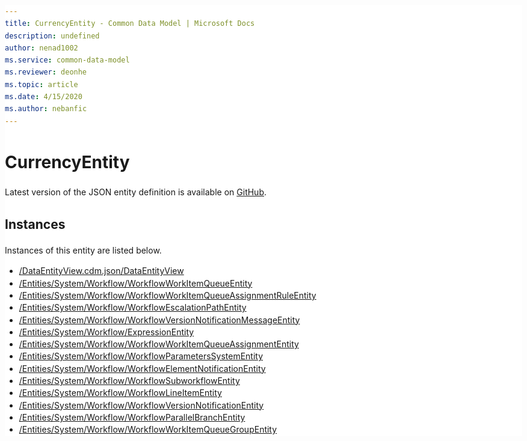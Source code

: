 ```yaml
---
title: CurrencyEntity - Common Data Model | Microsoft Docs
description: undefined
author: nenad1002
ms.service: common-data-model
ms.reviewer: deonhe
ms.topic: article
ms.date: 4/15/2020
ms.author: nebanfic
---
```


# CurrencyEntity

  
 Latest version of the JSON entity definition is available on <a href="https://github.com/Microsoft/CDM/tree/master/schemaDocuments/core/erp/Entities/System/SystemAdministration/CurrencyEntity.cdm.json" target="_blank">GitHub</a>.  

## Instances

Instances of this entity are listed below.  

- [/DataEntityView.cdm.json/DataEntityView](../../../DataEntityView.md "/core/erp/DataEntityView.cdm.json/DataEntityView")  
- [/Entities/System/Workflow/WorkflowWorkItemQueueEntity](../Workflow/WorkflowWorkItemQueueEntity.md "/core/erp/Entities/System/Workflow/WorkflowWorkItemQueueEntity.cdm.json/WorkflowWorkItemQueueEntity")  
- [/Entities/System/Workflow/WorkflowWorkItemQueueAssignmentRuleEntity](../Workflow/WorkflowWorkItemQueueAssignmentRuleEntity.md "/core/erp/Entities/System/Workflow/WorkflowWorkItemQueueAssignmentRuleEntity.cdm.json/WorkflowWorkItemQueueAssignmentRuleEntity")  
- [/Entities/System/Workflow/WorkflowEscalationPathEntity](../Workflow/WorkflowEscalationPathEntity.md "/core/erp/Entities/System/Workflow/WorkflowEscalationPathEntity.cdm.json/WorkflowEscalationPathEntity")  
- [/Entities/System/Workflow/WorkflowVersionNotificationMessageEntity](../Workflow/WorkflowVersionNotificationMessageEntity.md "/core/erp/Entities/System/Workflow/WorkflowVersionNotificationMessageEntity.cdm.json/WorkflowVersionNotificationMessageEntity")  
- [/Entities/System/Workflow/ExpressionEntity](../Workflow/ExpressionEntity.md "/core/erp/Entities/System/Workflow/ExpressionEntity.cdm.json/ExpressionEntity")  
- [/Entities/System/Workflow/WorkflowWorkItemQueueAssignmentEntity](../Workflow/WorkflowWorkItemQueueAssignmentEntity.md "/core/erp/Entities/System/Workflow/WorkflowWorkItemQueueAssignmentEntity.cdm.json/WorkflowWorkItemQueueAssignmentEntity")  
- [/Entities/System/Workflow/WorkflowParametersSystemEntity](../Workflow/WorkflowParametersSystemEntity.md "/core/erp/Entities/System/Workflow/WorkflowParametersSystemEntity.cdm.json/WorkflowParametersSystemEntity")  
- [/Entities/System/Workflow/WorkflowElementNotificationEntity](../Workflow/WorkflowElementNotificationEntity.md "/core/erp/Entities/System/Workflow/WorkflowElementNotificationEntity.cdm.json/WorkflowElementNotificationEntity")  
- [/Entities/System/Workflow/WorkflowSubworkflowEntity](../Workflow/WorkflowSubworkflowEntity.md "/core/erp/Entities/System/Workflow/WorkflowSubworkflowEntity.cdm.json/WorkflowSubworkflowEntity")  
- [/Entities/System/Workflow/WorkflowLineItemEntity](../Workflow/WorkflowLineItemEntity.md "/core/erp/Entities/System/Workflow/WorkflowLineItemEntity.cdm.json/WorkflowLineItemEntity")  
- [/Entities/System/Workflow/WorkflowVersionNotificationEntity](../Workflow/WorkflowVersionNotificationEntity.md "/core/erp/Entities/System/Workflow/WorkflowVersionNotificationEntity.cdm.json/WorkflowVersionNotificationEntity")  
- [/Entities/System/Workflow/WorkflowParallelBranchEntity](../Workflow/WorkflowParallelBranchEntity.md "/core/erp/Entities/System/Workflow/WorkflowParallelBranchEntity.cdm.json/WorkflowParallelBranchEntity")  
- [/Entities/System/Workflow/WorkflowWorkItemQueueGroupEntity](../Workflow/WorkflowWorkItemQueueGroupEntity.md "/core/erp/Entities/System/Workflow/WorkflowWorkItemQueueGroupEntity.cdm.json/WorkflowWorkItemQueueGroupEntity")  